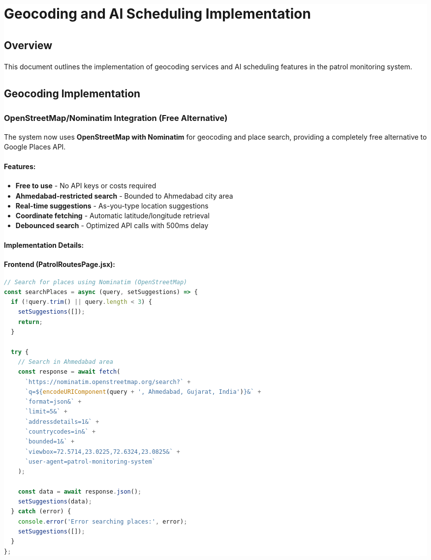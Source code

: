 # Geocoding and AI Scheduling Implementation

## Overview
This document outlines the implementation of geocoding services and AI scheduling features in the patrol monitoring system.

## Geocoding Implementation

### OpenStreetMap/Nominatim Integration (Free Alternative)

The system now uses **OpenStreetMap with Nominatim** for geocoding and place search, providing a completely free alternative to Google Places API.

#### Features:
- **Free to use** - No API keys or costs required
- **Ahmedabad-restricted search** - Bounded to Ahmedabad city area
- **Real-time suggestions** - As-you-type location suggestions
- **Coordinate fetching** - Automatic latitude/longitude retrieval
- **Debounced search** - Optimized API calls with 500ms delay

#### Implementation Details:

**Frontend (PatrolRoutesPage.jsx):**
```javascript
// Search for places using Nominatim (OpenStreetMap)
const searchPlaces = async (query, setSuggestions) => {
  if (!query.trim() || query.length < 3) {
    setSuggestions([]);
    return;
  }
  
  try {
    // Search in Ahmedabad area
    const response = await fetch(
      `https://nominatim.openstreetmap.org/search?` +
      `q=${encodeURIComponent(query + ', Ahmedabad, Gujarat, India')}&` +
      `format=json&` +
      `limit=5&` +
      `addressdetails=1&` +
      `countrycodes=in&` +
      `bounded=1&` +
      `viewbox=72.5714,23.0225,72.6324,23.0825&` +
      `user-agent=patrol-monitoring-system`
    );
    
    const data = await response.json();
    setSuggestions(data);
  } catch (error) {
    console.error('Error searching places:', error);
    setSuggestions([]);
  }
};
```
